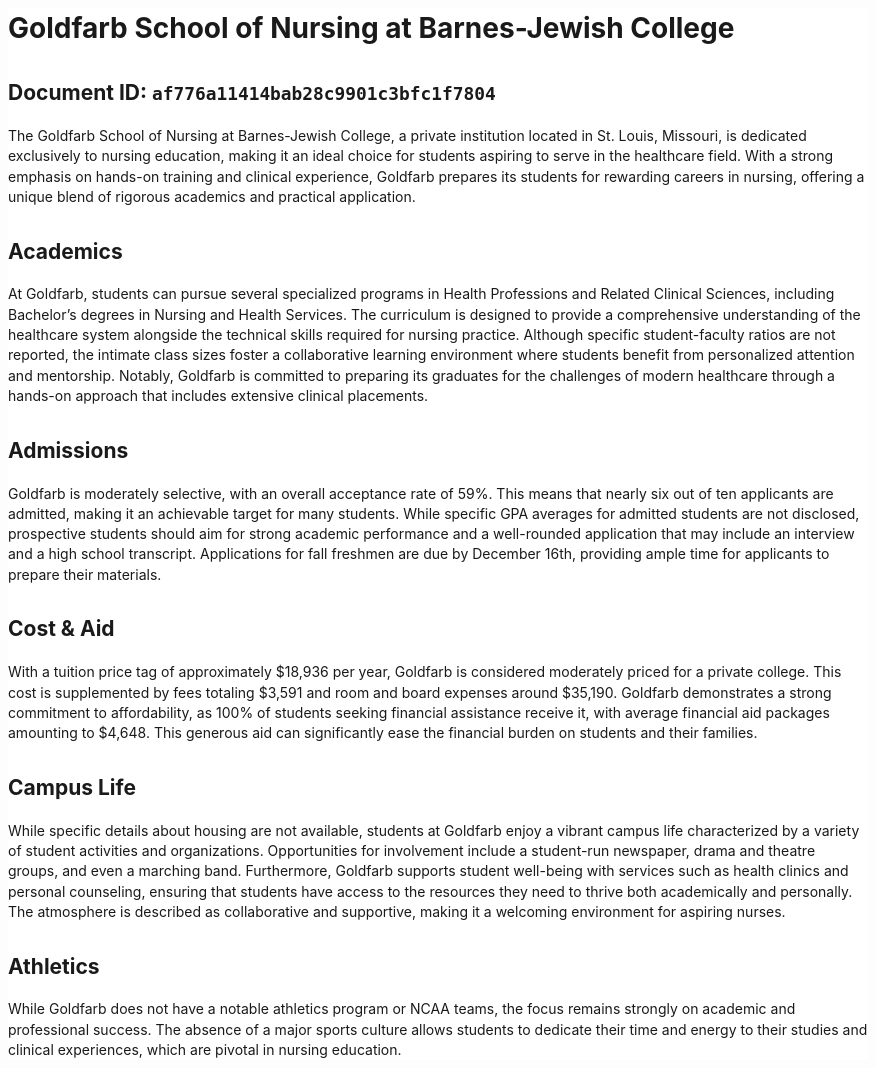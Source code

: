 # Goldfarb School of Nursing at Barnes-Jewish College

**Document ID:** `af776a11414bab28c9901c3bfc1f7804`
---

The Goldfarb School of Nursing at Barnes-Jewish College, a private institution located in St. Louis, Missouri, is dedicated exclusively to nursing education, making it an ideal choice for students aspiring to serve in the healthcare field. With a strong emphasis on hands-on training and clinical experience, Goldfarb prepares its students for rewarding careers in nursing, offering a unique blend of rigorous academics and practical application.

## Academics
At Goldfarb, students can pursue several specialized programs in Health Professions and Related Clinical Sciences, including Bachelor’s degrees in Nursing and Health Services. The curriculum is designed to provide a comprehensive understanding of the healthcare system alongside the technical skills required for nursing practice. Although specific student-faculty ratios are not reported, the intimate class sizes foster a collaborative learning environment where students benefit from personalized attention and mentorship. Notably, Goldfarb is committed to preparing its graduates for the challenges of modern healthcare through a hands-on approach that includes extensive clinical placements.

## Admissions
Goldfarb is moderately selective, with an overall acceptance rate of 59%. This means that nearly six out of ten applicants are admitted, making it an achievable target for many students. While specific GPA averages for admitted students are not disclosed, prospective students should aim for strong academic performance and a well-rounded application that may include an interview and a high school transcript. Applications for fall freshmen are due by December 16th, providing ample time for applicants to prepare their materials.

## Cost & Aid
With a tuition price tag of approximately $18,936 per year, Goldfarb is considered moderately priced for a private college. This cost is supplemented by fees totaling $3,591 and room and board expenses around $35,190. Goldfarb demonstrates a strong commitment to affordability, as 100% of students seeking financial assistance receive it, with average financial aid packages amounting to $4,648. This generous aid can significantly ease the financial burden on students and their families.

## Campus Life
While specific details about housing are not available, students at Goldfarb enjoy a vibrant campus life characterized by a variety of student activities and organizations. Opportunities for involvement include a student-run newspaper, drama and theatre groups, and even a marching band. Furthermore, Goldfarb supports student well-being with services such as health clinics and personal counseling, ensuring that students have access to the resources they need to thrive both academically and personally. The atmosphere is described as collaborative and supportive, making it a welcoming environment for aspiring nurses.

## Athletics
While Goldfarb does not have a notable athletics program or NCAA teams, the focus remains strongly on academic and professional success. The absence of a major sports culture allows students to dedicate their time and energy to their studies and clinical experiences, which are pivotal in nursing education.
